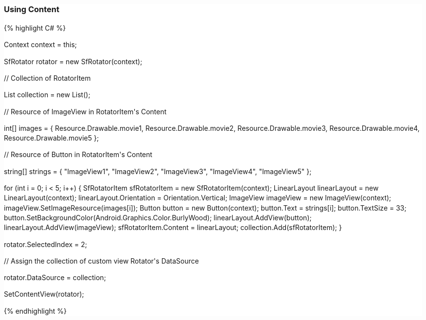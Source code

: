 ### Using Content

{% highlight C# %}

Context context = this;

SfRotator rotator = new SfRotator(context);

// Collection of RotatorItem

List<SfRotatorItem> collection = new List<SfRotatorItem>();

// Resource of ImageView in RotatorItem's Content

int[] images = { Resource.Drawable.movie1, Resource.Drawable.movie2, Resource.Drawable.movie3, Resource.Drawable.movie4, Resource.Drawable.movie5 };

// Resource of Button in RotatorItem's Content

string[] strings = { "ImageView1", "ImageView2", "ImageView3", "ImageView4", "ImageView5" };

for (int i = 0; i < 5; i++)
{
	SfRotatorItem sfRotatorItem = new SfRotatorItem(context);
	LinearLayout linearLayout = new LinearLayout(context);
	linearLayout.Orientation = Orientation.Vertical;
	ImageView imageView = new ImageView(context);
	imageView.SetImageResource(images[i]);
	Button button = new Button(context);
	button.Text = strings[i];
	button.TextSize = 33;
	button.SetBackgroundColor(Android.Graphics.Color.BurlyWood);
	linearLayout.AddView(button);
	linearLayout.AddView(imageView);
	sfRotatorItem.Content = linearLayout;
	collection.Add(sfRotatorItem);
}

rotator.SelectedIndex = 2;

// Assign the collection of custom view  Rotator's DataSource

rotator.DataSource = collection;

SetContentView(rotator);

{% endhighlight %}
